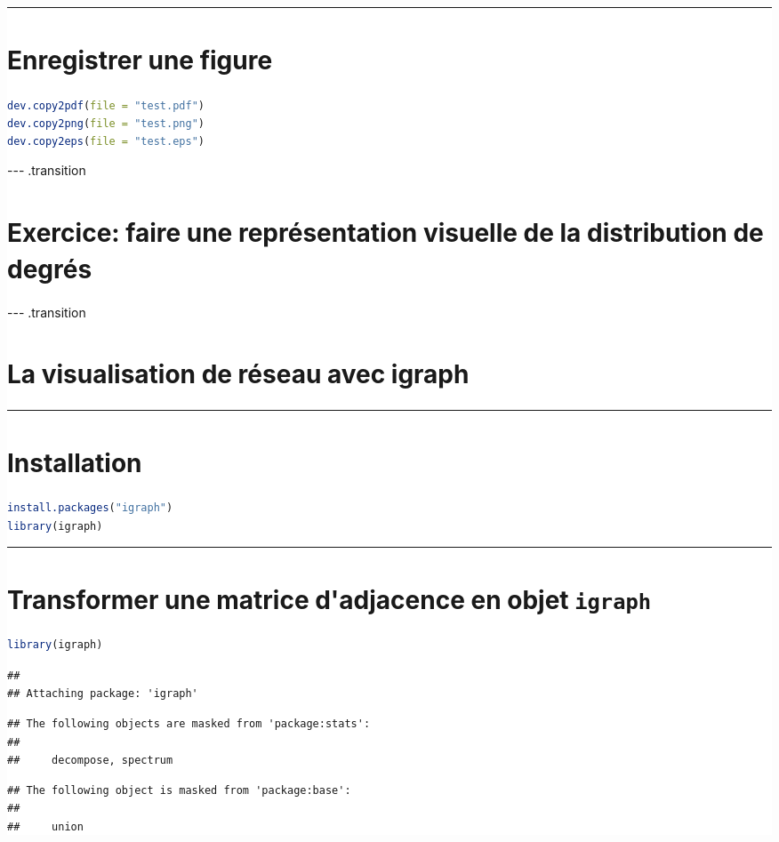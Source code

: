 
---

# Enregistrer une figure



```r
dev.copy2pdf(file = "test.pdf")
dev.copy2png(file = "test.png")
dev.copy2eps(file = "test.eps")
```

--- .transition

# Exercice: faire une représentation visuelle de la distribution de degrés

--- .transition

# La visualisation de réseau avec igraph

---

# Installation


```r
install.packages("igraph")
library(igraph)
```

---

# Transformer une matrice d'adjacence en objet `igraph`


```r
library(igraph)
```

```
## 
## Attaching package: 'igraph'
```

```
## The following objects are masked from 'package:stats':
## 
##     decompose, spectrum
```

```
## The following object is masked from 'package:base':
## 
##     union
```
